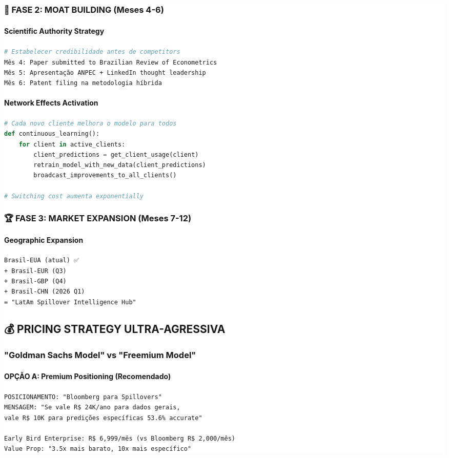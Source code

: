 
### **🎯 FASE 2: MOAT BUILDING (Meses 4-6)**

#### **Scientific Authority Strategy**

```bash
# Estabelecer credibilidade antes de competitors
Mês 4: Paper submitted to Brazilian Review of Econometrics
Mês 5: Apresentação ANPEC + LinkedIn thought leadership
Mês 6: Patent filing na metodologia híbrida
```


#### **Network Effects Activation**

```python
# Cada novo cliente melhora o modelo para todos
def continuous_learning():
    for client in active_clients:
        client_predictions = get_client_usage(client)
        retrain_model_with_new_data(client_predictions)
        broadcast_improvements_to_all_clients()
    
# Switching cost aumenta exponentially
```


### **🏆 FASE 3: MARKET EXPANSION (Meses 7-12)**

#### **Geographic Expansion**

```
Brasil-EUA (atual) ✅
+ Brasil-EUR (Q3)
+ Brasil-GBP (Q4)  
+ Brasil-CHN (2026 Q1)
= "LatAm Spillover Intelligence Hub"
```


## 💰 **PRICING STRATEGY ULTRA-AGRESSIVA**

### **"Goldman Sachs Model" vs "Freemium Model"**

#### **OPÇÃO A: Premium Positioning (Recomendado)**

```
POSICIONAMENTO: "Bloomberg para Spillovers"
MENSAGEM: "Se vale R$ 24K/ano para dados gerais, 
vale R$ 10K para predições específicas 53.6% accurate"

Early Bird Enterprise: R$ 6,999/mês (vs Bloomberg R$ 2,000/mês)
Value Prop: "3.5x mais barato, 10x mais específico"
```
